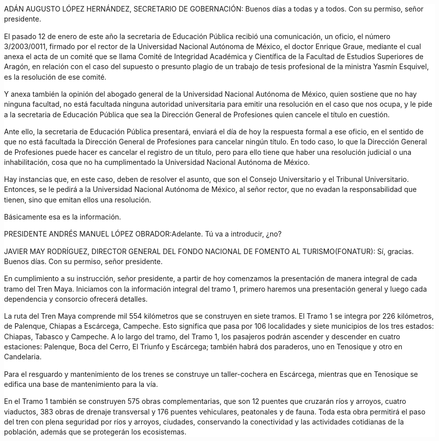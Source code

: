 ADÁN AUGUSTO LÓPEZ HERNÁNDEZ, SECRETARIO DE GOBERNACIÓN: Buenos días a todas y
a todos. Con su permiso, señor presidente.

El pasado 12 de enero de este año la secretaria de Educación Pública recibió
una comunicación, un oficio, el número 3/2003/0011, firmado por el rector de
la Universidad Nacional Autónoma de México, el doctor Enrique Graue, mediante
el cual anexa el acta de un comité que se llama Comité de Integridad Académica
y Científica de la Facultad de Estudios Superiores de Aragón, en relación con
el caso del supuesto o presunto plagio de un trabajo de tesis profesional de
la ministra Yasmín Esquivel, es la resolución de ese comité.

Y anexa también la opinión del abogado general de la Universidad Nacional
Autónoma de México, quien sostiene que no hay ninguna facultad, no está
facultada ninguna autoridad universitaria para emitir una resolución en el
caso que nos ocupa, y le pide a la secretaria de Educación Pública que sea la
Dirección General de Profesiones quien cancele el título en cuestión.

Ante ello, la secretaria de Educación Pública presentará, enviará el día de
hoy la respuesta formal a ese oficio, en el sentido de que no está facultada
la Dirección General de Profesiones para cancelar ningún título. En todo caso,
lo que la Dirección General de Profesiones puede hacer es cancelar el registro
de un título, pero para ello tiene que haber una resolución judicial o una
inhabilitación, cosa que no ha cumplimentado la Universidad Nacional Autónoma
de México.

Hay instancias que, en este caso, deben de resolver el asunto, que son el
Consejo Universitario y el Tribunal Universitario. Entonces, se le pedirá a la
Universidad Nacional Autónoma de México, al señor rector, que no evadan la
responsabilidad que tienen, sino que emitan ellos una resolución.

Básicamente esa es la información.

PRESIDENTE ANDRÉS MANUEL LÓPEZ OBRADOR:Adelante. Tú va a introducir, ¿no?

JAVIER MAY RODRÍGUEZ, DIRECTOR GENERAL DEL FONDO NACIONAL DE FOMENTO AL
TURISMO(FONATUR): Sí, gracias. Buenos días. Con su permiso, señor presidente.

En cumplimiento a su instrucción, señor presidente, a partir de hoy comenzamos
la presentación de manera integral de cada tramo del Tren Maya. Iniciamos con
la información integral del tramo 1, primero haremos una presentación general
y luego cada dependencia y consorcio ofrecerá detalles.

La ruta del Tren Maya comprende mil 554 kilómetros que se construyen en siete
tramos. El Tramo 1 se integra por 226 kilómetros, de Palenque, Chiapas a
Escárcega, Campeche. Esto significa que pasa por 106 localidades y siete
municipios de los tres estados: Chiapas, Tabasco y Campeche. A lo largo del
tramo, del Tramo 1, los pasajeros podrán ascender y descender en cuatro
estaciones: Palenque, Boca del Cerro, El Triunfo y Escárcega; también habrá
dos paraderos, uno en Tenosique y otro en Candelaria.

Para el resguardo y mantenimiento de los trenes se construye un taller-cochera
en Escárcega, mientras que en Tenosique se edifica una base de mantenimiento
para la vía.

En el Tramo 1 también se construyen 575 obras complementarias, que son 12
puentes que cruzarán ríos y arroyos, cuatro viaductos, 383 obras de drenaje
transversal y 176 puentes vehiculares, peatonales y de fauna. Toda esta obra
permitirá el paso del tren con plena seguridad por ríos y arroyos, ciudades,
conservando la conectividad y las actividades cotidianas de la población,
además que se protegerán los ecosistemas.
